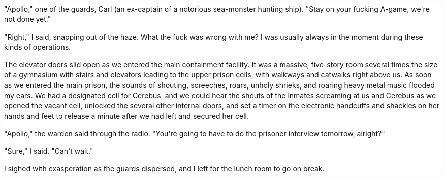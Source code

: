 "Apollo," one of the guards, Carl (an ex-captain of a notorious sea-monster hunting ship). "Stay on your fucking A-game, we're not done yet."

"Right," I said, snapping out of the haze. What the fuck was wrong with me? I was usually always in the moment during these kinds of operations.

The elevator doors slid open as we entered the main containment facility. It was a massive, five-story room several times the size of a gymnasium with stairs and elevators leading to the upper prison cells, with walkways and catwalks right above us. As soon as we entered the main prison, the sounds of shouting, screeches, roars, unholy shrieks, and roaring heavy metal music flooded my ears. We had a designated cell for Cerebus, and we could hear the shouts of the inmates screaming at us and Cerebus as we opened the vacant cell, unlocked the several other internal doors, and set a timer on the electronic handcuffs and shackles on her hands and feet to release a minute after we had left and secured her cell.

"Apollo," the warden said through the radio. "You're going to have to do the prisoner interview tomorrow, alright?"

"Sure," I said. "Can't wait."

I sighed with exasperation as the guards dispersed, and I left for the lunch room to go on [break.](https://www.reddit.com/r/SeasideUniverse/comments/xscdtw/the_complete_seaside_trilogytimeline_in_order/)